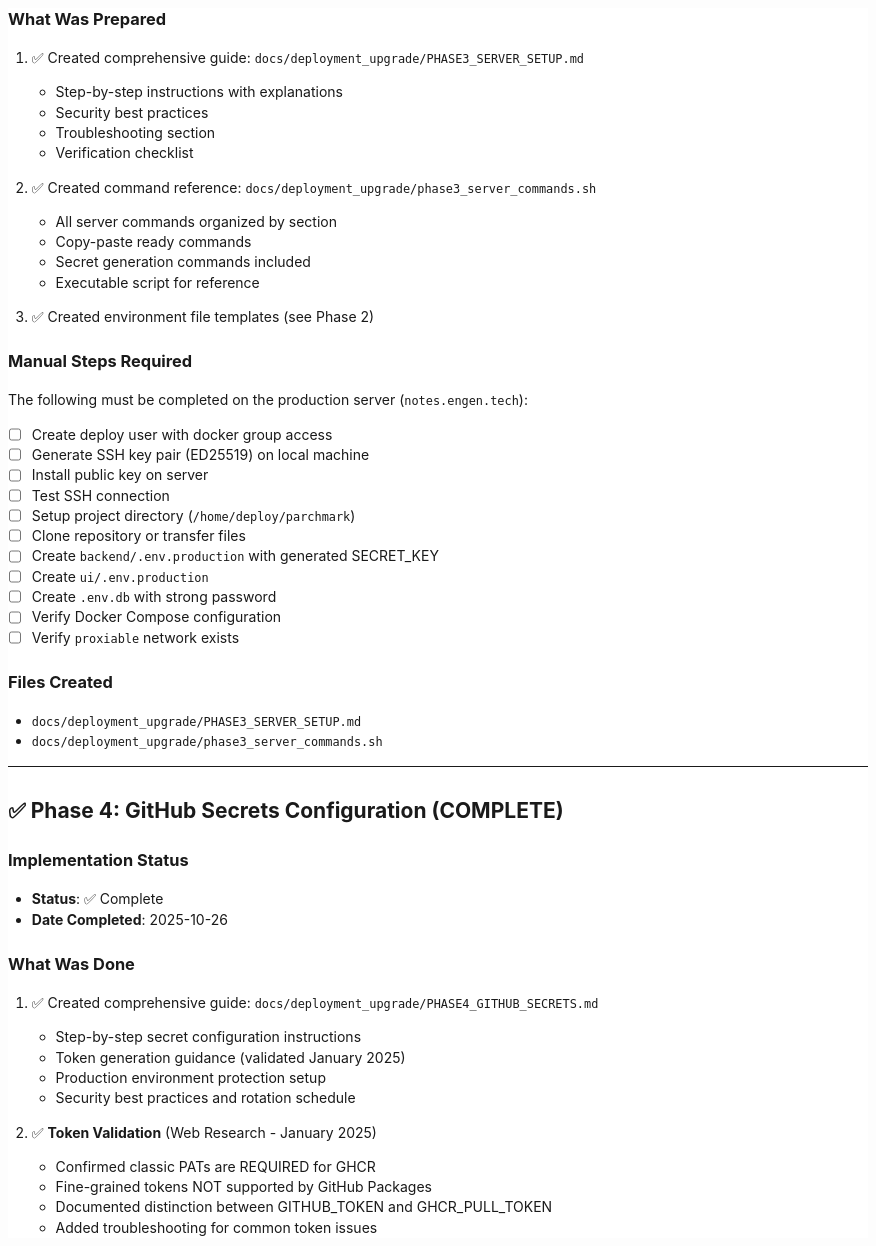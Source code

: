 ### What Was Prepared
1. ✅ Created comprehensive guide: `docs/deployment_upgrade/PHASE3_SERVER_SETUP.md`
   - Step-by-step instructions with explanations
   - Security best practices
   - Troubleshooting section
   - Verification checklist

2. ✅ Created command reference: `docs/deployment_upgrade/phase3_server_commands.sh`
   - All server commands organized by section
   - Copy-paste ready commands
   - Secret generation commands included
   - Executable script for reference

3. ✅ Created environment file templates (see Phase 2)

### Manual Steps Required
The following must be completed on the production server (`notes.engen.tech`):

- [ ] Create deploy user with docker group access
- [ ] Generate SSH key pair (ED25519) on local machine
- [ ] Install public key on server
- [ ] Test SSH connection
- [ ] Setup project directory (`/home/deploy/parchmark`)
- [ ] Clone repository or transfer files
- [ ] Create `backend/.env.production` with generated SECRET_KEY
- [ ] Create `ui/.env.production`
- [ ] Create `.env.db` with strong password
- [ ] Verify Docker Compose configuration
- [ ] Verify `proxiable` network exists

### Files Created
- `docs/deployment_upgrade/PHASE3_SERVER_SETUP.md`
- `docs/deployment_upgrade/phase3_server_commands.sh`

---

## ✅ Phase 4: GitHub Secrets Configuration (COMPLETE)

### Implementation Status
- **Status**: ✅ Complete
- **Date Completed**: 2025-10-26

### What Was Done
1. ✅ Created comprehensive guide: `docs/deployment_upgrade/PHASE4_GITHUB_SECRETS.md`
   - Step-by-step secret configuration instructions
   - Token generation guidance (validated January 2025)
   - Production environment protection setup
   - Security best practices and rotation schedule

2. ✅ **Token Validation** (Web Research - January 2025)
   - Confirmed classic PATs are REQUIRED for GHCR
   - Fine-grained tokens NOT supported by GitHub Packages
   - Documented distinction between GITHUB_TOKEN and GHCR_PULL_TOKEN
   - Added troubleshooting for common token issues
